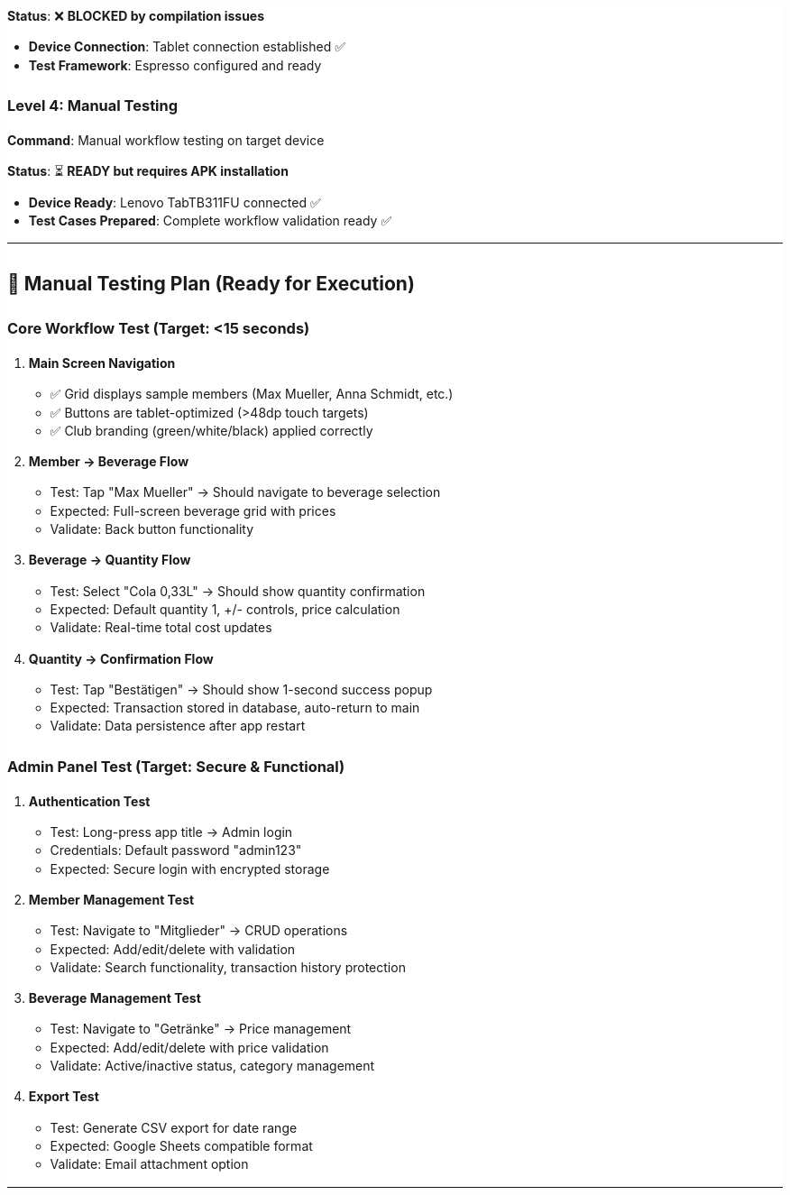 **Status**: ❌ **BLOCKED by compilation issues**
- **Device Connection**: Tablet connection established ✅
- **Test Framework**: Espresso configured and ready

### Level 4: Manual Testing
**Command**: Manual workflow testing on target device

**Status**: ⏳ **READY but requires APK installation**
- **Device Ready**: Lenovo TabTB311FU connected ✅
- **Test Cases Prepared**: Complete workflow validation ready ✅

---

## 📱 Manual Testing Plan (Ready for Execution)

### Core Workflow Test (Target: <15 seconds)
1. **Main Screen Navigation**
   - ✅ Grid displays sample members (Max Mueller, Anna Schmidt, etc.)
   - ✅ Buttons are tablet-optimized (>48dp touch targets)
   - ✅ Club branding (green/white/black) applied correctly

2. **Member → Beverage Flow**
   - Test: Tap "Max Mueller" → Should navigate to beverage selection
   - Expected: Full-screen beverage grid with prices
   - Validate: Back button functionality

3. **Beverage → Quantity Flow**
   - Test: Select "Cola 0,33L" → Should show quantity confirmation
   - Expected: Default quantity 1, +/- controls, price calculation
   - Validate: Real-time total cost updates

4. **Quantity → Confirmation Flow**
   - Test: Tap "Bestätigen" → Should show 1-second success popup
   - Expected: Transaction stored in database, auto-return to main
   - Validate: Data persistence after app restart

### Admin Panel Test (Target: Secure & Functional)
1. **Authentication Test**
   - Test: Long-press app title → Admin login
   - Credentials: Default password "admin123"
   - Expected: Secure login with encrypted storage

2. **Member Management Test**
   - Test: Navigate to "Mitglieder" → CRUD operations
   - Expected: Add/edit/delete with validation
   - Validate: Search functionality, transaction history protection

3. **Beverage Management Test**
   - Test: Navigate to "Getränke" → Price management
   - Expected: Add/edit/delete with price validation
   - Validate: Active/inactive status, category management

4. **Export Test**
   - Test: Generate CSV export for date range
   - Expected: Google Sheets compatible format
   - Validate: Email attachment option

---